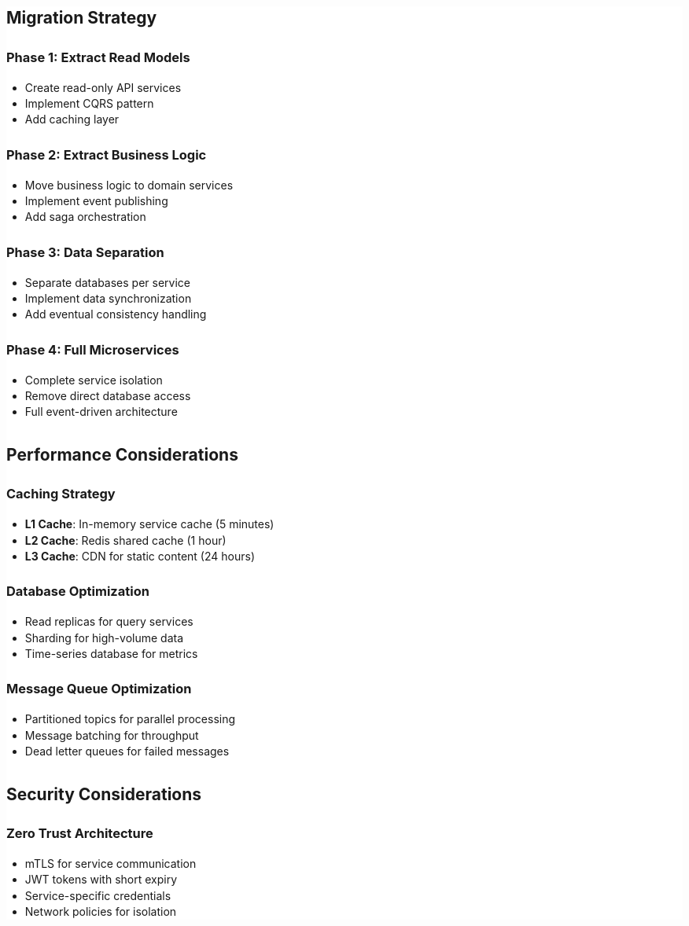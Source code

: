 ## Migration Strategy

### Phase 1: Extract Read Models
- Create read-only API services
- Implement CQRS pattern
- Add caching layer

### Phase 2: Extract Business Logic
- Move business logic to domain services
- Implement event publishing
- Add saga orchestration

### Phase 3: Data Separation
- Separate databases per service
- Implement data synchronization
- Add eventual consistency handling

### Phase 4: Full Microservices
- Complete service isolation
- Remove direct database access
- Full event-driven architecture

## Performance Considerations

### Caching Strategy
- **L1 Cache**: In-memory service cache (5 minutes)
- **L2 Cache**: Redis shared cache (1 hour)
- **L3 Cache**: CDN for static content (24 hours)

### Database Optimization
- Read replicas for query services
- Sharding for high-volume data
- Time-series database for metrics

### Message Queue Optimization
- Partitioned topics for parallel processing
- Message batching for throughput
- Dead letter queues for failed messages

## Security Considerations

### Zero Trust Architecture
- mTLS for service communication
- JWT tokens with short expiry
- Service-specific credentials
- Network policies for isolation
